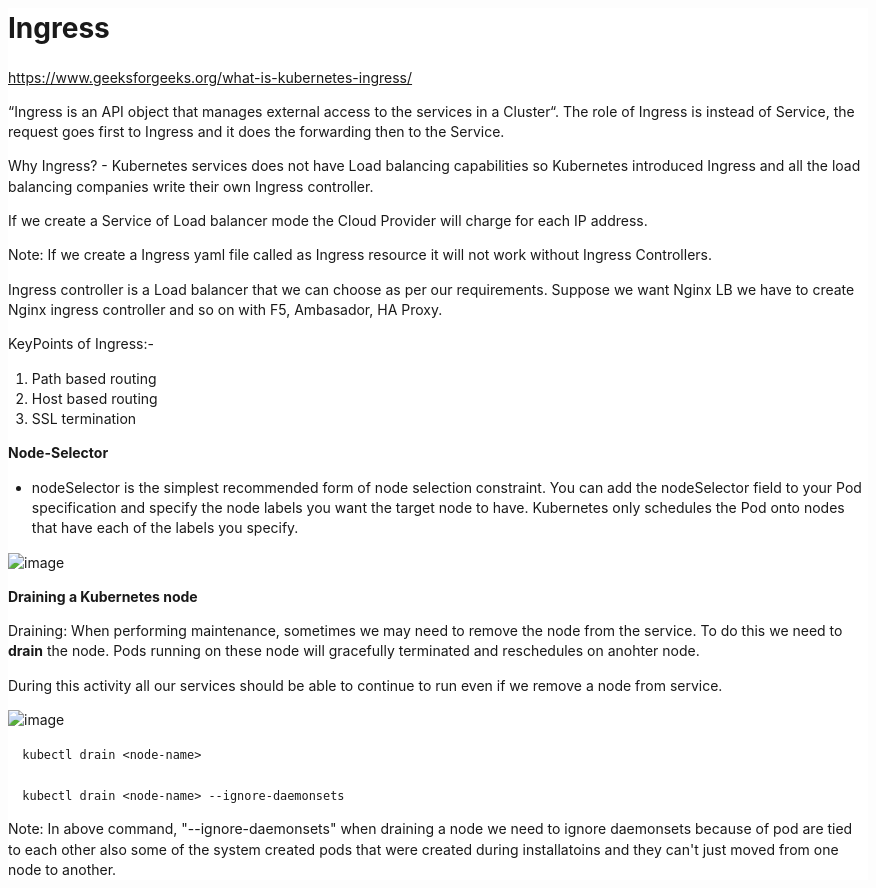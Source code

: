 
# Ingress

https://www.geeksforgeeks.org/what-is-kubernetes-ingress/

 “Ingress is an API object that manages external access to the services in a Cluster“. The role of Ingress is instead of Service, the request goes first to Ingress and it does the forwarding then to the Service.

 Why Ingress? - Kubernetes services does not have Load balancing capabilities so Kubernetes introduced Ingress and all the load balancing companies write their own Ingress controller. 

 If we create a Service of Load balancer mode the Cloud Provider will charge for each IP address.

 Note: If we create a Ingress yaml file called as Ingress resource it will not work without Ingress Controllers.

 Ingress controller is a Load balancer that we can choose as per our requirements. Suppose we want Nginx LB we have to create Nginx ingress controller and so on with F5, Ambasador, HA Proxy. 

 KeyPoints of Ingress:-
 1. Path based routing
 2. Host based routing
 3. SSL termination









**Node-Selector**

* nodeSelector is the simplest recommended form of node selection constraint. You can add the nodeSelector field to your Pod specification and specify the node labels you want the target node to have. Kubernetes only schedules the Pod onto nodes that have each of the labels you specify.

![image](https://github.com/sunnyvalechha/Kubernetes-Commands/assets/59471885/260ace6d-ac36-4aa1-bd98-3f109c2e496b)
 
  **Draining a Kubernetes node**

  Draining: When performing maintenance, sometimes we may need to remove the node from the service. To do this we need to **drain** the node. Pods running on these node will gracefully terminated and reschedules on anohter node. 
 
  During this activity all our services should be able to continue to run even if we remove a node from service.

![image](https://github.com/sunnyvalechha/Kubernetes-Commands/assets/59471885/a1f26c2f-9c1c-4d12-aec9-78dff59e2aba)

      kubectl drain <node-name>

      kubectl drain <node-name> --ignore-daemonsets

  Note: In above command, "--ignore-daemonsets" when draining a node we need to ignore daemonsets because of pod are tied to each other also some of the system created pods that were created during installatoins and they can't just moved from one node to another.
